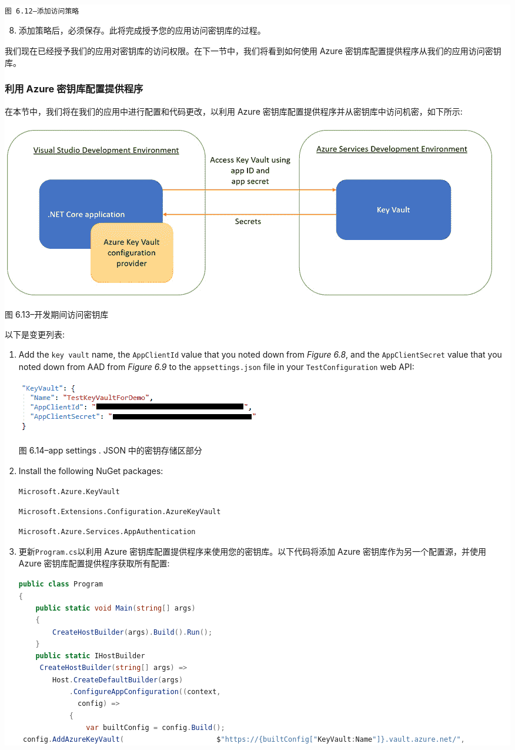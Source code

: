     图 6.12–添加访问策略

8.  添加策略后，必须保存。此将完成授予您的应用访问密钥库的过程。

我们现在已经授予我们的应用对密钥库的访问权限。在下一节中，我们将看到如何使用 Azure 密钥库配置提供程序从我们的应用访问密钥库。

### 利用 Azure 密钥库配置提供程序

在本节中，我们将在我们的应用中进行配置和代码更改，以利用 Azure 密钥库配置提供程序并从密钥库中访问机密，如下所示:

![Figure 6.13 – Accessing Key Vault during development ](img/Figure_6.13_B15927.jpg)

图 6.13–开发期间访问密钥库

以下是变更列表:

1.  Add the `key vault` name, the `AppClientId` value that you noted down from *Figure 6.8*, and the `AppClientSecret` value that you noted down from AAD from *Figure 6.9* to the `appsettings.json` file in your `TestConfiguration` web API:

    ![Figure 6.14 – Key Vault section in appsettings.json ](img/Figure_6.14_B15927.jpg)

    图 6.14–app settings . JSON 中的密钥存储区部分

2.  Install the following NuGet packages:

    `Microsoft.Azure.KeyVault`

    `Microsoft.Extensions.Configuration.AzureKeyVault`

    `Microsoft.Azure.Services.AppAuthentication`

3.  更新`Program.cs`以利用 Azure 密钥库配置提供程序来使用您的密钥库。以下代码将添加 Azure 密钥库作为另一个配置源，并使用 Azure 密钥库配置提供程序获取所有配置:

    ```cs
    public class Program
    {
        public static void Main(string[] args)
        {
            CreateHostBuilder(args).Build().Run();
        }
        public static IHostBuilder 
         CreateHostBuilder(string[] args) =>
            Host.CreateDefaultBuilder(args)
                .ConfigureAppConfiguration((context, 
                  config) =>
                {
                    var builtConfig = config.Build();
     config.AddAzureKeyVault(                      $"https://{builtConfig["KeyVault:Name"]}.vault.azure.net/",